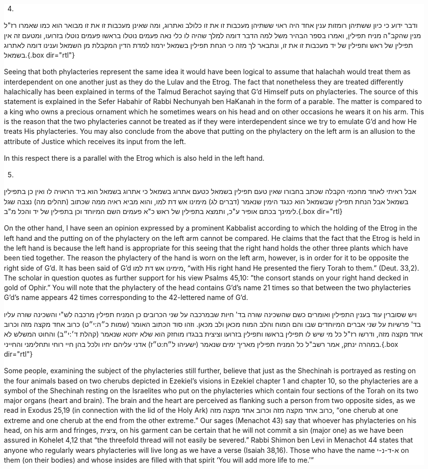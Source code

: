 4)

ודבר ידוע כי כיון ששתיהן רומזות ענין אחד היה ראוי ששתיהן מעכבות זו את זו כלולב ואתרוג, ומה שאינן מעכבות זו את זו מבואר הוא כמו שאמרו רז"ל מנין שהקב"ה מניח תפילין, ואמרו בספר הבהיר משל למה הדבר דומה למלך שהיה לו כלי נאה פעמים נוטלו בראשו פעמים נוטלו בזרועו, ומטעם זה אין תפילין של ראש ותפילין של יד מעכבות זו את זו, ונתבאר לך מזה כי הנחת תפילין בשמאל ירמוז למדת הדין המקבלת מן השמאל וענינו דומה לאתרוג בשמאל.{.box dir="rtl"}

Seeing that both phylacteries represent the same idea it would have been logical to assume that halachah would treat them as interdependent on one another just as they do the Lulav and the Etrog. The fact that nonetheless they are treated differently halachically has been explained in terms of the Talmud Berachot saying that G’d Himself puts on phylacteries. The source of this statement is explained in the Sefer Habahir of Rabbi Nechunyah ben HaKanah in the form of a parable. The matter is compared to a king who owns a precious ornament which he sometimes wears on his head and on other occasions he wears it on his arm. This is the reason that the two phylacteries cannot be treated as if they were interdependent since we try to emulate G’d and how He treats His phylacteries. You may also conclude from the above that putting on the phylactery on the left arm is an allusion to the attribute of Justice which receives its input from the left.

In this respect there is a parallel with the Etrog which is also held in the left hand.

5)

אבל ראיתי לאחד מחכמי הקבלה שכתב בחבורו שאין טעם תפילין בשמאל כטעם אתרוג בשמאל כי אתרוג בשמאל הוא ביד הראויה לו ואין כן בתפילין בשמאל אבל הנחת תפילין שבשמאל הוא כנגד הימין שנאמר (דברים לג) מימינו אש דת למו, והוא מביא ראיה ממה שכתוב (תהלים מה) נצבה שגל לימינך בכתם אופיר ע"כ, ותמצא בתפילין של ראש כ"א פעמים השם המיוחד וכן בתפילין של יד והכל מ"ב.{.box dir="rtl}

On the other hand, I have seen an opinion expressed by a prominent Kabbalist according to which the holding of the Etrog in the left hand and the putting on of the phylactery on the left arm cannot be compared. He claims that the fact that the Etrog is held in the left hand is because the left hand is appropriate for this seeing that the right hand holds the other three plants which have been tied together. The reason the phylactery of the hand is worn on the left arm, however, is in order for it to be opposite the right side of G’d. It has been said of G’d מימינו אש דת למו, “with His right hand He presented the fiery Torah to them.” (Deut. 33,2). The scholar in question quotes as further support for his view Psalms 45,10: ”the consort stands on your right hand decked in gold of Ophir.” You will note that the phylactery of the head contains G’d’s name 21 times so that between the two phylacteries G’d’s name appears 42 times corresponding to the 42-lettered name of G’d.

ויש שסוברין עוד בענין התפילין ואומרים כשם שהשכינה שורה בד' חיות שבמרכבה על שני הכרובים כן המניח תפילין מרכבה לש"י והשכינה שורה עליו בד' פרשיות על שני אברים המיוחדים שבו והם המוח והלב המוח מכאן ולב מכאן. וזהו סוד הכתוב האומר (שמות כ״ה:י״ט) כרוב אחד מקצה מזה וכרוב אחד מקצה מזה, ודרשו רז"ל כל מי שיש לו תפילין בראשו ותפילין בזרועו וציצית בבגדו מוחזק הוא שלא יחטא שנאמר (קהלת ד׳:י״ב) והחוט המשלש לא במהרה ינתק, אמר רשב"ל כל המניח תפילין מאריך ימים שנאמר (ישעיהו ל״ח:ט״ז) אדני עליהם יחיו ולכל בהן חיי רוחי ותחלימני והחייני.{.box dir="rtl"}

Some people, examining the subject of the phylacteries still further, believe that just as the Shechinah is portrayed as resting on the four animals based on two cherubs depicted in Ezekiel’s visions in Ezekiel chapter 1 and chapter 10, so the phylacteries are a symbol of the Shechinah resting on the Israelites who put on the phylacteries which contain four sections of the Torah on its two major organs (heart and brain). The brain and the heart are perceived as flanking such a person from two opposite sides, as we read in Exodus 25,19 (in connection with the lid of the Holy Ark) כרוב אחד מקצה מזה וכרוב אחד מקצה מזה, “one cherub at one extreme and one cherub at the end from the other extreme.” Our sages (Menachot 43) say that whoever has phylacteries on his head, on his arm and fringes, ציצית, on his garment can be certain that he will not commit a sin (major one) as we have been assured in Kohelet 4,12 that “the threefold thread will not easily be severed.” Rabbi Shimon ben Levi in Menachot 44 states that anyone who regularly wears phylacteries will live long as we have a verse (Isaiah 38,16). Those who have the name א-ד-נ-י on them (on their bodies) and whose insides are filled with that spirit ‘You will add more life to me.’”
